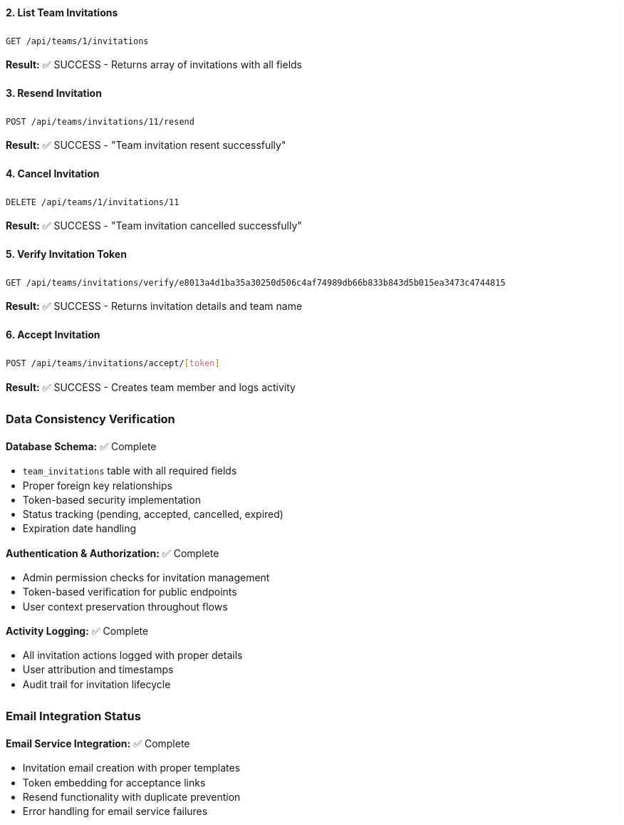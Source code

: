 #### 2. List Team Invitations
```bash
GET /api/teams/1/invitations
```
**Result:** ✅ SUCCESS - Returns array of invitations with all fields

#### 3. Resend Invitation
```bash
POST /api/teams/invitations/11/resend
```
**Result:** ✅ SUCCESS - "Team invitation resent successfully"

#### 4. Cancel Invitation
```bash
DELETE /api/teams/1/invitations/11
```
**Result:** ✅ SUCCESS - "Team invitation cancelled successfully"

#### 5. Verify Invitation Token
```bash
GET /api/teams/invitations/verify/e8013a4d1ba35a30250d506c4af74989db66b833b843d5b015ea3473c4744815
```
**Result:** ✅ SUCCESS - Returns invitation details and team name

#### 6. Accept Invitation
```bash
POST /api/teams/invitations/accept/[token]
```
**Result:** ✅ SUCCESS - Creates team member and logs activity

### Data Consistency Verification

**Database Schema:** ✅ Complete
- `team_invitations` table with all required fields
- Proper foreign key relationships
- Token-based security implementation
- Status tracking (pending, accepted, cancelled, expired)
- Expiration date handling

**Authentication & Authorization:** ✅ Complete
- Admin permission checks for invitation management
- Token-based verification for public endpoints
- User context preservation throughout flows

**Activity Logging:** ✅ Complete
- All invitation actions logged with proper details
- User attribution and timestamps
- Audit trail for invitation lifecycle

### Email Integration Status

**Email Service Integration:** ✅ Complete
- Invitation email creation with proper templates
- Token embedding for acceptance links
- Resend functionality with duplicate prevention
- Error handling for email service failures
